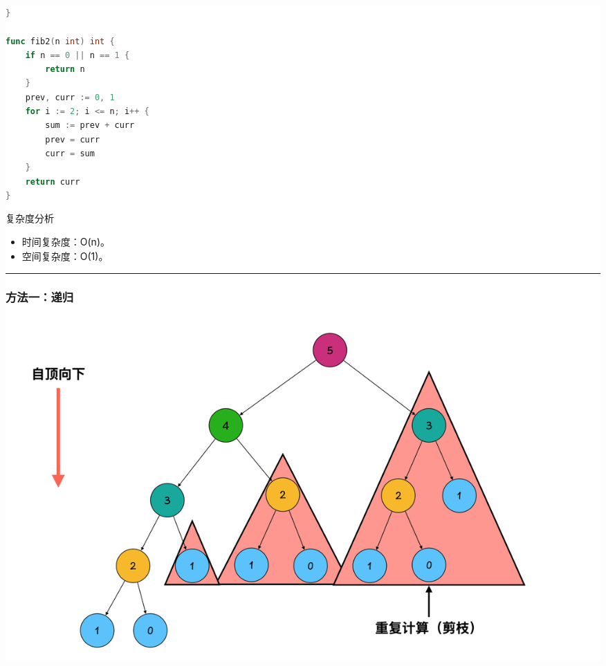 ```go
}

func fib2(n int) int {
	if n == 0 || n == 1 {
		return n
	}
	prev, curr := 0, 1
	for i := 2; i <= n; i++ {
		sum := prev + curr
		prev = curr
		curr = sum
	}
	return curr
}
```


复杂度分析

- 时间复杂度：O(n)。
- 空间复杂度：O(1)。


---

### 方法一：递归

![](images/509-1.png)
